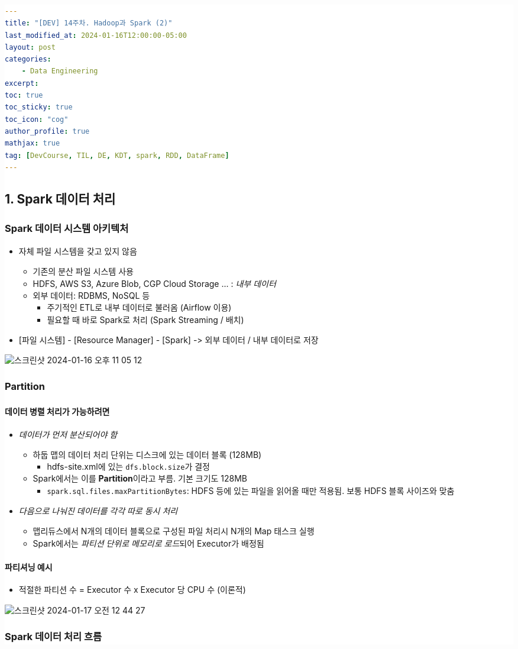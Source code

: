 ```yaml
---
title: "[DEV] 14주차. Hadoop과 Spark (2)"
last_modified_at: 2024-01-16T12:00:00-05:00
layout: post
categories:
    - Data Engineering
excerpt: 
toc: true
toc_sticky: true
toc_icon: "cog"
author_profile: true
mathjax: true
tag: [DevCourse, TIL, DE, KDT, spark, RDD, DataFrame]
---
```


## 1. Spark 데이터 처리

### Spark 데이터 시스템 아키텍처

- 자체 파일 시스템을 갖고 있지 않음
    - 기존의 분산 파일 시스템 사용
    - HDFS, AWS S3, Azure Blob, CGP Cloud Storage ... : *내부 데이터*
    - 외부 데이터: RDBMS, NoSQL 등
        - 주기적인 ETL로 내부 데이터로 불러옴 (Airflow 이용)
        - 필요할 때 바로 Spark로 처리 (Spark Streaming / 배치)

- [파일 시스템] - [Resource Manager] - [Spark] -> 외부 데이터 / 내부 데이터로 저장

<img width="478" alt="스크린샷 2024-01-16 오후 11 05 12" src="https://github.com/bokyung124/AWS_Exercise/assets/53086873/6881cf3b-421d-4188-abdd-f396a860e9ba">

### Partition

#### 데이터 병렬 처리가 가능하려면
- *데이터가 먼저 분산되어야 함*
    - 하둡 맵의 데이터 처리 단위는 디스크에 있는 데이터 블록 (128MB)
        - hdfs-site.xml에 있는 `dfs.block.size`가 결정
    - Spark에서는 이를 **Partition**이라고 부름. 기본 크기도 128MB
        - `spark.sql.files.maxPartitionBytes`: HDFS 등에 있는 파일을 읽어올 때만 적용됨. 보통 HDFS 블록 사이즈와 맞춤

- *다음으로 나눠진 데이터를 각각 따로 동시 처리*
    - 맵리듀스에서 N개의 데이터 블록으로 구성된 파일 처리시 N개의 Map 태스크 실행
    - Spark에서는 *파티션 단위로 메모리로 로드*되어 Executor가 배정됨

#### 파티셔닝 예시

- 적절한 파티션 수 = Executor 수 x Executor 당 CPU 수 (이론적)

<img width="820" alt="스크린샷 2024-01-17 오전 12 44 27" src="https://github.com/bokyung124/AWS_Exercise/assets/53086873/f291dc55-02ea-4824-9e60-a6a40b26afca">

### Spark 데이터 처리 흐름
